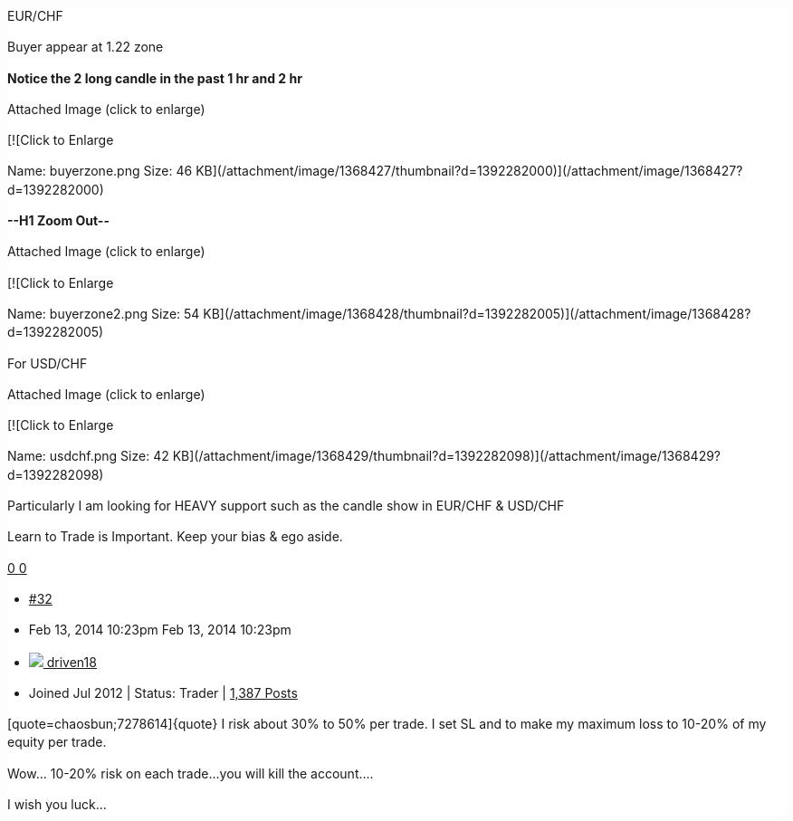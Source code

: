   
EUR/CHF  
  
Buyer appear at 1.22 zone  
  
**Notice the 2 long candle in the past 1 hr and 2 hr**  

Attached Image (click to enlarge)

[![Click to Enlarge

Name: buyerzone.png
Size: 46 KB](/attachment/image/1368427/thumbnail?d=1392282000)](/attachment/image/1368427?d=1392282000)   

  
  
**\--H1 Zoom Out--**  

Attached Image (click to enlarge)

[![Click to Enlarge

Name: buyerzone2.png
Size: 54 KB](/attachment/image/1368428/thumbnail?d=1392282005)](/attachment/image/1368428?d=1392282005)   

  
  
  
For USD/CHF  
  

Attached Image (click to enlarge)

[![Click to Enlarge

Name: usdchf.png
Size: 42 KB](/attachment/image/1368429/thumbnail?d=1392282098)](/attachment/image/1368429?d=1392282098)   

  
  
Particularly I am looking for HEAVY support such as the candle show in EUR/CHF & USD/CHF 

Learn to Trade is Important. Keep your bias & ego aside.

[0 ](javascript:void\(0\);) [0 ](javascript:void\(0\);)

  * [#32](/thread/post/7279891#post7279891 "Post Permalink")

  * Feb 13, 2014 10:23pm  Feb 13, 2014 10:23pm 

  * [![](https://assets.faireconomy.media/nfs/customavatars/thumbs/medium/avatar272159_71.gif) driven18](driven18)

  * Joined Jul 2012 | Status: Trader | [1,387 Posts](/search?do=process&provider=Member&searchuser=272159)

[quote=chaosbun;7278614]{quote} I risk about 30% to 50% per trade. I set SL and to make my maximum loss to 10-20% of my equity per trade.  
  
Wow... 10-20% risk on each trade...you will kill the account....  
  
I wish you luck... 
